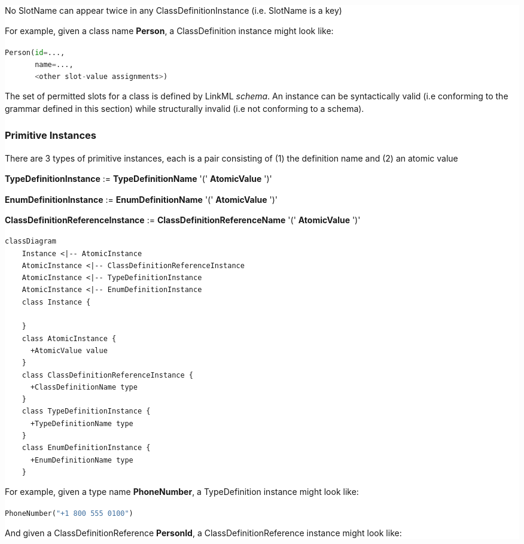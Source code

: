 No SlotName can appear twice in any ClassDefinitionInstance (i.e. SlotName is a key)

For example, given a class name **Person**, a ClassDefinition instance might look like:


```python
Person(id=...,
       name=...,
       <other slot-value assignments>)
```

The set of permitted slots for a class is defined by LinkML
*schema*. An instance can be syntactically valid (i.e conforming to the
grammar defined in this section) while structurally invalid (i.e not
conforming to a schema).

### Primitive Instances

There are 3 types of primitive instances, each is a pair consisting of (1) the definition name and (2) an atomic value

**TypeDefinitionInstance** := **TypeDefinitionName** '(' **AtomicValue** ')'

**EnumDefinitionInstance** := **EnumDefinitionName** '(' **AtomicValue** ')'

**ClassDefinitionReferenceInstance** := **ClassDefinitionReferenceName** '(' **AtomicValue** ')'

```mermaid
classDiagram
    Instance <|-- AtomicInstance
    AtomicInstance <|-- ClassDefinitionReferenceInstance
    AtomicInstance <|-- TypeDefinitionInstance
    AtomicInstance <|-- EnumDefinitionInstance
    class Instance {

    }
    class AtomicInstance {
      +AtomicValue value
    }
    class ClassDefinitionReferenceInstance {
      +ClassDefinitionName type
    }
    class TypeDefinitionInstance {
      +TypeDefinitionName type
    }
    class EnumDefinitionInstance {
      +EnumDefinitionName type
    }
```

For example, given a type name **PhoneNumber**, a TypeDefinition instance might look like: 

```python
PhoneNumber("+1 800 555 0100")
```

And given a ClassDefinitionReference **PersonId**, a ClassDefinitionReference instance might look like: 
